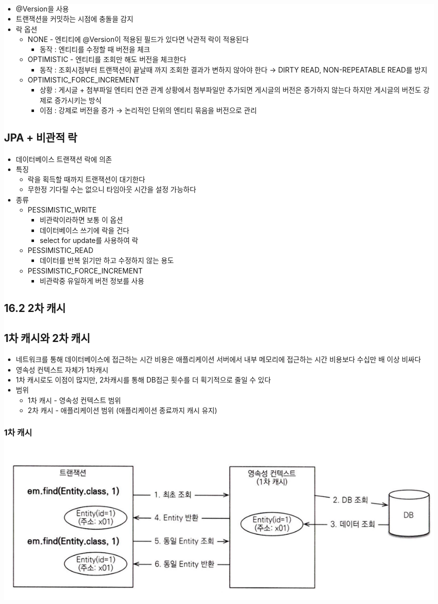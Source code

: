 - @Version을 사용
- 트랜잭션을 커밋하는 시점에 충돌을 감지
- 락 옵션
    - NONE - 엔티티에 @Version이 적용된 필드가 있다면 낙관적 락이 적용된다
        - 동작 : 엔티티를 수정할 때 버전을 체크
    - OPTIMISTIC - 엔티티를 조회만 해도 버전을 체크한다
        - 동작 : 조회시점부터 트랜잭션이 끝날때 까지 조회한 결과가 변하지 않아야 한다 → DIRTY READ, NON-REPEATABLE READ를 방지
    - OPTIMISTIC_FORCE_INCREMENT
        - 상황 : 게시글 + 첨부파일 엔티티 연관 관계 상황에서 첨부파일만 추가되면 게시글의 버전은 증가하지 않는다 하지만 게시글의 버전도 강제로 증가시키는 방식
        - 이점 : 강제로 버전을 증가 → 논리적인 단위의 엔티티 묶음을 버전으로 관리

## JPA + 비관적 락

- 데이터베이스 트랜잭션 락에 의존
- 특징
    - 락을 획득할 때까지 트랜잭션이 대기한다
    - 무한정 기다릴 수는 없으니 타임아웃 시간을 설정 가능하다
- 종류
    - PESSIMISTIC_WRITE
        - 비관락이라하면 보통 이 옵션
        - 데이터베이스 쓰기에 락을 건다
        - select for update를 사용하여 락
    - PESSIMISTIC_READ
        - 데이터를 반복 읽기만 하고 수정하지 않는 용도
    - PESSIMISTIC_FORCE_INCREMENT
        - 비관락중 유일하게 버전 정보를 사용

## 16.2 2차 캐시
## 1차 캐시와 2차 캐시

- 네트워크를 통해 데이터베이스에 접근하는 시간 비용은 애플리케이션 서버에서 내부 메모리에 접근하는 시간 비용보다 수십만 배 이상 비싸다
- 영속성 컨텍스트 자체가 1차캐시
- 1차 캐시로도 이점이 많지만, 2차캐시를 통해 DB접근 횟수를 더 획기적으로 줄일 수 있다
- 범위
    - 1차 캐시 - 영속성 컨텍스트 범위
    - 2차 캐시 - 애플리케이션 범위 (애플리케이션 종료까지 캐시 유지)

### 1차 캐시

<p align="left">
    <img src="image1.png" alt="1차 캐시 방식" height="300">
</p>
